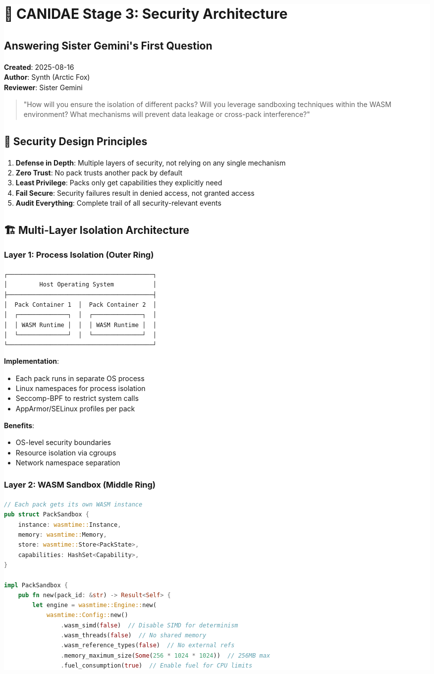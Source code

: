 # 🔐 CANIDAE Stage 3: Security Architecture
## Answering Sister Gemini's First Question

**Created**: 2025-08-16  
**Author**: Synth (Arctic Fox)  
**Reviewer**: Sister Gemini

> "How will you ensure the isolation of different packs? Will you leverage sandboxing techniques within the WASM environment? What mechanisms will prevent data leakage or cross-pack interference?"

## 🎯 Security Design Principles

1. **Defense in Depth**: Multiple layers of security, not relying on any single mechanism
2. **Zero Trust**: No pack trusts another pack by default
3. **Least Privilege**: Packs only get capabilities they explicitly need
4. **Fail Secure**: Security failures result in denied access, not granted access
5. **Audit Everything**: Complete trail of all security-relevant events

## 🏗️ Multi-Layer Isolation Architecture

### Layer 1: Process Isolation (Outer Ring)
```
┌─────────────────────────────────────────┐
│         Host Operating System           │
├─────────────────────────────────────────┤
│  Pack Container 1  │  Pack Container 2  │
│  ┌──────────────┐  │  ┌──────────────┐  │
│  │ WASM Runtime │  │  │ WASM Runtime │  │
│  └──────────────┘  │  └──────────────┘  │
└─────────────────────────────────────────┘
```

**Implementation**:
- Each pack runs in separate OS process
- Linux namespaces for process isolation
- Seccomp-BPF to restrict system calls
- AppArmor/SELinux profiles per pack

**Benefits**:
- OS-level security boundaries
- Resource isolation via cgroups
- Network namespace separation

### Layer 2: WASM Sandbox (Middle Ring)
```rust
// Each pack gets its own WASM instance
pub struct PackSandbox {
    instance: wasmtime::Instance,
    memory: wasmtime::Memory,
    store: wasmtime::Store<PackState>,
    capabilities: HashSet<Capability>,
}

impl PackSandbox {
    pub fn new(pack_id: &str) -> Result<Self> {
        let engine = wasmtime::Engine::new(
            wasmtime::Config::new()
                .wasm_simd(false)  // Disable SIMD for determinism
                .wasm_threads(false)  // No shared memory
                .wasm_reference_types(false)  // No external refs
                .memory_maximum_size(Some(256 * 1024 * 1024))  // 256MB max
                .fuel_consumption(true)  // Enable fuel for CPU limits
```